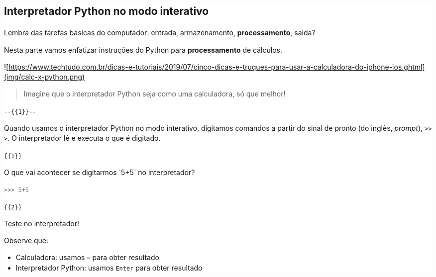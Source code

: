 ## Interpretador Python no modo interativo

Lembra das tarefas básicas do computador: entrada, armazenamento, **processamento**, saída?

Nesta parte vamos enfatizar instruções do Python para **processamento** de cálculos.


![https://www.techtudo.com.br/dicas-e-tutoriais/2019/07/cinco-dicas-e-truques-para-usar-a-calculadora-do-iphone-ios.ghtml](img/calc-x-python.png)

> Imagine que o interpretador Python seja como uma calculadora, só que melhor!

    --{{1}}--
Quando usamos o interpretador Python no modo interativo, digitamos comandos a partir do sinal de pronto (do inglês, *prompt*), `>>>`. O interpretador lê e executa o que é digitado.

    {{1}}
<section>    
O que vai acontecer se digitarmos `5+5` no interpretador?

```python
>>> 5+5
```
</section>  

    {{2}}
<section> 
Teste no interpretador!

<iframe src="https://trinket.io/embed/python3/d52f952885?outputOnly=true&runOption=console&runMode=console" width="100%" height="300" frameborder="0" marginwidth="0" marginheight="0" allowfullscreen></iframe>

Observe que: 

- Calculadora: usamos `=` para obter resultado
- Interpretador Python: usamos `Enter` para obter resultado
</section>  
